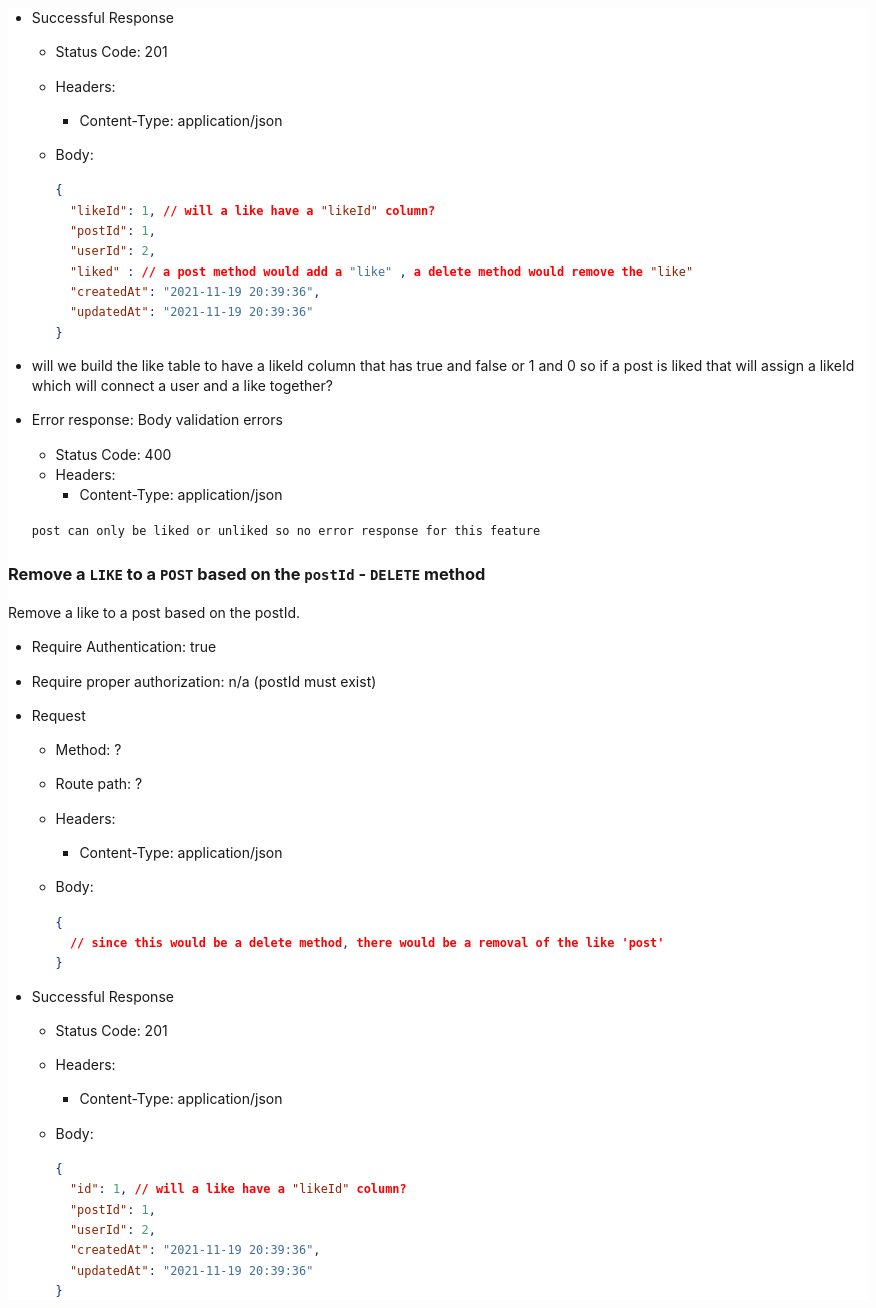 * Successful Response
  * Status Code: 201
  * Headers:
    * Content-Type: application/json
  * Body:

    ```json
    {
      "likeId": 1, // will a like have a "likeId" column? 
      "postId": 1,
      "userId": 2,
      "liked" : // a post method would add a "like" , a delete method would remove the "like"
      "createdAt": "2021-11-19 20:39:36",
      "updatedAt": "2021-11-19 20:39:36"
    }
    ```
* will we build the like table to have a likeId column that has true and false or 1 and 0 so if a post is liked that will assign a likeId which will connect a user and a like together?

* Error response: Body validation errors
  * Status Code: 400
  * Headers:
    * Content-Type: application/json
  
  `post can only be liked or unliked so no error response for this feature`

### Remove a `LIKE` to a `POST` based on the `postId` - `DELETE` method 

Remove a like to a post based on the postId.

* Require Authentication: true
* Require proper authorization: n/a (postId must exist)
* Request
  * Method: ?
  * Route path: ?
  * Headers:
    * Content-Type: application/json
  * Body:

    ```json
    {
      // since this would be a delete method, there would be a removal of the like 'post' 
    }
    ```

* Successful Response
  * Status Code: 201
  * Headers:
    * Content-Type: application/json
  * Body:

    ```json
    {
      "id": 1, // will a like have a "likeId" column? 
      "postId": 1,
      "userId": 2,
      "createdAt": "2021-11-19 20:39:36",
      "updatedAt": "2021-11-19 20:39:36"
    }
